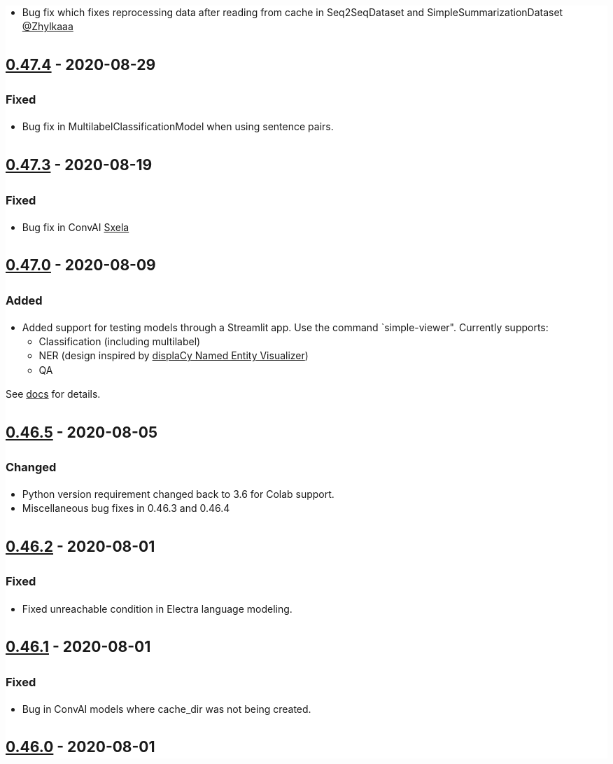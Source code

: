 - Bug fix which fixes reprocessing data after reading from cache in Seq2SeqDataset and SimpleSummarizationDataset [@Zhylkaaa](https://github.com/Zhylkaaa)

## [0.47.4] - 2020-08-29

### Fixed

- Bug fix in MultilabelClassificationModel when using sentence pairs.

## [0.47.3] - 2020-08-19

### Fixed

- Bug fix in ConvAI [Sxela](https://github.com/Sxela)

## [0.47.0] - 2020-08-09

### Added

- Added support for testing models through a Streamlit app. Use the command `simple-viewer". Currently supports:
  - Classification (including multilabel)
  - NER (design inspired by [displaCy Named Entity Visualizer](https://explosion.ai/demos/displacy-ent))
  - QA

See [docs](https://simpletransformers.ai/docs/tips-and-tricks/#simple-viewer-visualizing-model-predictions-with-streamlit) for details.

## [0.46.5] - 2020-08-05

### Changed

- Python version requirement changed back to 3.6 for Colab support.
- Miscellaneous bug fixes in 0.46.3 and 0.46.4

## [0.46.2] - 2020-08-01

### Fixed

- Fixed unreachable condition in Electra language modeling.

## [0.46.1] - 2020-08-01

### Fixed

- Bug in ConvAI models where cache_dir was not being created.

## [0.46.0] - 2020-08-01


[0.62.0]: https://github.com/ThilinaRajapakse/simpletransformers/compare/67a2a47...HEAD
[0.61.7]: https://github.com/ThilinaRajapakse/simpletransformers/compare/a7e7fff...67a2a47
[0.61.6]: https://github.com/ThilinaRajapakse/simpletransformers/compare/281ff31...a7e7fff
[0.61.5]: https://github.com/ThilinaRajapakse/simpletransformers/compare/b49bf28...281ff31
[0.61.4]: https://github.com/ThilinaRajapakse/simpletransformers/compare/87eeb0e...b49bf28
[0.61.0]: https://github.com/ThilinaRajapakse/simpletransformers/compare/76f1df5...87eeb0e
[0.60.9]: https://github.com/ThilinaRajapakse/simpletransformers/compare/de06bfb...76f1df5
[0.60.2]: https://github.com/ThilinaRajapakse/simpletransformers/compare/de989b5...de06bfb
[0.60.1]: https://github.com/ThilinaRajapakse/simpletransformers/compare/6f189e0...de989b5
[0.60.0]: https://github.com/ThilinaRajapakse/simpletransformers/compare/5840749...6f189e0
[0.51.16]: https://github.com/ThilinaRajapakse/simpletransformers/compare/b42898e...5840749
[0.51.15]: https://github.com/ThilinaRajapakse/simpletransformers/compare/2af55e9...b42898e
[0.51.14]: https://github.com/ThilinaRajapakse/simpletransformers/compare/278fca1...2af55e9
[0.51.13]: https://github.com/ThilinaRajapakse/simpletransformers/compare/4a5c295...278fca1
[0.51.12]: https://github.com/ThilinaRajapakse/simpletransformers/compare/36fc7a6...4a5c295
[0.51.11]: https://github.com/ThilinaRajapakse/simpletransformers/compare/3ce3651...36fc7a6
[0.51.10]: https://github.com/ThilinaRajapakse/simpletransformers/compare/3ce3651...3ce3651
[0.51.9]: https://github.com/ThilinaRajapakse/simpletransformers/compare/3cfc400...3ce3651
[0.51.8]: https://github.com/ThilinaRajapakse/simpletransformers/compare/3cfc400...3ce3651
[0.51.7]: https://github.com/ThilinaRajapakse/simpletransformers/compare/58a563e...3cfc400
[0.51.5]: https://github.com/ThilinaRajapakse/simpletransformers/compare/0609ccd...58a563e
[0.51.3]: https://github.com/ThilinaRajapakse/simpletransformers/compare/c733785...0609ccd
[0.51.2]: https://github.com/ThilinaRajapakse/simpletransformers/compare/d583c6a...c733785
[0.51.1]: https://github.com/ThilinaRajapakse/simpletransformers/compare/5f4bc8d...d583c6a
[0.51.0]: https://github.com/ThilinaRajapakse/simpletransformers/compare/a0f382e...5f4bc8d
[0.50.0]: https://github.com/ThilinaRajapakse/simpletransformers/compare/2e2c50e...a0f382e
[0.49.4]: https://github.com/ThilinaRajapakse/simpletransformers/compare/6025b6f...2e2c50e
[0.49.3]: https://github.com/ThilinaRajapakse/simpletransformers/compare/9440c6e...6025b6f
[0.49.1]: https://github.com/ThilinaRajapakse/simpletransformers/compare/d4d66d6...9440c6e
[0.49.0]: https://github.com/ThilinaRajapakse/simpletransformers/compare/77da311...d4d66d6
[0.48.15]: https://github.com/ThilinaRajapakse/simpletransformers/compare/38d0cd8...77da311
[0.48.14]: https://github.com/ThilinaRajapakse/simpletransformers/compare/3ce9288...38d0cd8
[0.48.13]: https://github.com/ThilinaRajapakse/simpletransformers/compare/6881e5c...3ce9288
[0.48.12]: https://github.com/ThilinaRajapakse/simpletransformers/compare/b908bb5...6881e5c
[0.48.11]: https://github.com/ThilinaRajapakse/simpletransformers/compare/1b59118...b908bb5
[0.48.10]: https://github.com/ThilinaRajapakse/simpletransformers/compare/6370a1b...1b59118
[0.48.9]: https://github.com/ThilinaRajapakse/simpletransformers/compare/1c231e1...6370a1b
[0.48.8]: https://github.com/ThilinaRajapakse/simpletransformers/compare/edb9fdd...1c231e1
[0.48.7]: https://github.com/ThilinaRajapakse/simpletransformers/compare/25fa010...edb9fdd
[0.48.6]: https://github.com/ThilinaRajapakse/simpletransformers/compare/6f75f8e...25fa010
[0.48.5]: https://github.com/ThilinaRajapakse/simpletransformers/compare/39d25d0...6f75f8e
[0.48.4]: https://github.com/ThilinaRajapakse/simpletransformers/compare/7ef56b0...39d25d0
[0.48.1]: https://github.com/ThilinaRajapakse/simpletransformers/compare/8c1ae68...7ef56b0
[0.48.0]: https://github.com/ThilinaRajapakse/simpletransformers/compare/d62ce56...0f678f2
[0.47.4]: https://github.com/ThilinaRajapakse/simpletransformers/compare/bd4c397...d62ce56
[0.47.3]: https://github.com/ThilinaRajapakse/simpletransformers/compare/78ffa94...bd4c397
[0.47.0]: https://github.com/ThilinaRajapakse/simpletransformers/compare/d405b4a...78ffa94
[0.46.5]: https://github.com/ThilinaRajapakse/simpletransformers/compare/2cc77f7...d405b4a
[0.46.3]: https://github.com/ThilinaRajapakse/simpletransformers/compare/7f37cb7...2cc77f7
[0.46.2]: https://github.com/ThilinaRajapakse/simpletransformers/compare/b64637c...7f37cb7
[0.46.1]: https://github.com/ThilinaRajapakse/simpletransformers/compare/121cba4...b64637c
[0.46.0]: https://github.com/ThilinaRajapakse/simpletransformers/compare/120d1e6...121cba4
[0.45.5]: https://github.com/ThilinaRajapakse/simpletransformers/compare/0ac6b69...120d1e6
[0.45.4]: https://github.com/ThilinaRajapakse/simpletransformers/compare/ac0f1a0...0ac6b69
[0.45.2]: https://github.com/ThilinaRajapakse/simpletransformers/compare/3e98361...ac0f1a0
[0.45.0]: https://github.com/ThilinaRajapakse/simpletransformers/compare/fad190f...3e98361
[0.44.0]: https://github.com/ThilinaRajapakse/simpletransformers/compare/6a9beca...fad190f
[0.43.6]: https://github.com/ThilinaRajapakse/simpletransformers/compare/2ee0c0b...6a9beca
[0.43.0]: https://github.com/ThilinaRajapakse/simpletransformers/compare/e1eb826...2ee0c0b
[0.42.0]: https://github.com/ThilinaRajapakse/simpletransformers/compare/a8bb887...e1eb826
[0.41.2]: https://github.com/ThilinaRajapakse/simpletransformers/compare/eeb69fa...a8bb887
[0.41.0]: https://github.com/ThilinaRajapakse/simpletransformers/compare/b4e1886...eeb69fa
[0.40.2]: https://github.com/ThilinaRajapakse/simpletransformers/compare/f4ef3d3...b4e1886
[0.40.1]: https://github.com/ThilinaRajapakse/simpletransformers/compare/99ede24...f4ef3d3
[0.40.0]: https://github.com/ThilinaRajapakse/simpletransformers/compare/cf66100...99ede24
[0.34.4]: https://github.com/ThilinaRajapakse/simpletransformers/compare/3e112de...cf66100
[0.34.1]: https://github.com/ThilinaRajapakse/simpletransformers/compare/19ecd79...3e112de
[0.34.0]: https://github.com/ThilinaRajapakse/simpletransformers/compare/4789a1d...19ecd79
[0.33.2]: https://github.com/ThilinaRajapakse/simpletransformers/compare/bb83151...4789a1d
[0.33.1]: https://github.com/ThilinaRajapakse/simpletransformers/compare/f40331b...bb83151
[0.33.0]: https://github.com/ThilinaRajapakse/simpletransformers/compare/e96aacd...f40331b
[0.32.3]: https://github.com/ThilinaRajapakse/simpletransformers/compare/f5cee79...e96aacd
[0.32.1]: https://github.com/ThilinaRajapakse/simpletransformers/compare/d009aa1...f5cee79
[0.32.0]: https://github.com/ThilinaRajapakse/simpletransformers/compare/b196267...d009aa1
[0.31.0]: https://github.com/ThilinaRajapakse/simpletransformers/compare/d38e086...b196267
[0.30.0]: https://github.com/ThilinaRajapakse/simpletransformers/compare/9699a0c...d38e086
[0.29.0]: https://github.com/ThilinaRajapakse/simpletransformers/compare/858d2b9...9699a0c
[0.28.10]: https://github.com/ThilinaRajapakse/simpletransformers/compare/a1a6473...858d2b9
[0.28.9]: https://github.com/ThilinaRajapakse/simpletransformers/compare/08a3b4c...a1a6473
[0.28.8]: https://github.com/ThilinaRajapakse/simpletransformers/compare/4e66cb8...08a3b4c
[0.28.7]: https://github.com/ThilinaRajapakse/simpletransformers/compare/9077ebb...4e66cb8
[0.28.6]: https://github.com/ThilinaRajapakse/simpletransformers/compare/68d62b1...9077ebb
[0.28.5]: https://github.com/ThilinaRajapakse/simpletransformers/compare/91866e8...68d62b1
[0.28.4]: https://github.com/ThilinaRajapakse/simpletransformers/compare/ac097e4...91866e8
[0.28.3]: https://github.com/ThilinaRajapakse/simpletransformers/compare/ca87582...ac097e4
[0.28.2]: https://github.com/ThilinaRajapakse/simpletransformers/compare/1695fc4...ca87582
[0.28.1]: https://github.com/ThilinaRajapakse/simpletransformers/compare/4d9665d...1695fc4
[0.28.0]: https://github.com/ThilinaRajapakse/simpletransformers/compare/402bd8e...4d9665d
[0.27.3]: https://github.com/ThilinaRajapakse/simpletransformers/compare/bc94b34...402bd8e
[0.27.2]: https://github.com/ThilinaRajapakse/simpletransformers/compare/d665494...bc94b34
[0.27.1]: https://github.com/ThilinaRajapakse/simpletransformers/compare/32d5a1a...d665494
[0.27.0]: https://github.com/ThilinaRajapakse/simpletransformers/compare/ab1e600...32d5a1a
[0.26.1]: https://github.com/ThilinaRajapakse/simpletransformers/compare/3d4f616...ab1e600
[0.26.0]: https://github.com/ThilinaRajapakse/simpletransformers/compare/aa8e6a6...3d4f616
[0.25.0]: https://github.com/ThilinaRajapakse/simpletransformers/compare/445d386...aa8e6a6
[0.24.9]: https://github.com/ThilinaRajapakse/simpletransformers/compare/52fea69...445d386
[0.24.8]: https://github.com/ThilinaRajapakse/simpletransformers/compare/e9b1f41...52fea69
[0.24.7]: https://github.com/ThilinaRajapakse/simpletransformers/compare/853ca94...e9b1f41
[0.24.6]: https://github.com/ThilinaRajapakse/simpletransformers/compare/777f78d...853ca94
[0.24.5]: https://github.com/ThilinaRajapakse/simpletransformers/compare/8f1daac...777f78d
[0.24.3]: https://github.com/ThilinaRajapakse/simpletransformers/compare/ce4b925...8f1daac
[0.24.2]: https://github.com/ThilinaRajapakse/simpletransformers/compare/91b7ae1...ce4b925
[0.24.1]: https://github.com/ThilinaRajapakse/simpletransformers/compare/ae6b6ea...91b7ae1
[0.24.0]: https://github.com/ThilinaRajapakse/simpletransformers/compare/17b1c23...ae6b6ea
[0.23.3]: https://github.com/ThilinaRajapakse/simpletransformers/compare/3069694...17b1c23
[0.23.2]: https://github.com/ThilinaRajapakse/simpletransformers/compare/96bc291...3069694
[0.23.1]: https://github.com/ThilinaRajapakse/simpletransformers/compare/7529ee1...96bc291
[0.23.0]: https://github.com/ThilinaRajapakse/simpletransformers/compare/b5cf82c...7529ee1
[0.22.0]: https://github.com/ThilinaRajapakse/simpletransformers/compare/51fc7a3...b5cf82c
[0.21.5]: https://github.com/ThilinaRajapakse/simpletransformers/compare/27ff44e...51fc7a3
[0.21.4]: https://github.com/ThilinaRajapakse/simpletransformers/compare/e9905a4...27ff44e
[0.21.3]: https://github.com/ThilinaRajapakse/simpletransformers/compare/7a9dd6f...e9905a4
[0.21.2]: https://github.com/ThilinaRajapakse/simpletransformers/compare/d114c50...7a9dd6f
[0.21.1]: https://github.com/ThilinaRajapakse/simpletransformers/compare/721c55c...d114c50
[0.21.0]: https://github.com/ThilinaRajapakse/simpletransformers/compare/f484717...721c55c
[0.20.3]: https://github.com/ThilinaRajapakse/simpletransformers/compare/daf5ccd...f484717
[0.20.2]: https://github.com/ThilinaRajapakse/simpletransformers/compare/538b8fa...daf5ccd
[0.20.1]: https://github.com/ThilinaRajapakse/simpletransformers/compare/c466ca6...538b8fa
[0.20.0]: https://github.com/ThilinaRajapakse/simpletransformers/compare/61952aa...c466ca6
[0.19.9]: https://github.com/ThilinaRajapakse/simpletransformers/compare/b5ab978...61952aa
[0.19.8]: https://github.com/ThilinaRajapakse/simpletransformers/compare/b5ab978...61952aa
[0.19.8]: https://github.com/ThilinaRajapakse/simpletransformers/compare/d7a5abd...b5ab978
[0.19.7]: https://github.com/ThilinaRajapakse/simpletransformers/compare/f814874...d7a5abd
[0.19.6]: https://github.com/ThilinaRajapakse/simpletransformers/compare/9170750...f814874
[0.19.5]: https://github.com/ThilinaRajapakse/simpletransformers/compare/337670a...9170750
[0.19.4]: https://github.com/ThilinaRajapakse/simpletransformers/compare/337670a...34261a8
[0.19.3]: https://github.com/ThilinaRajapakse/simpletransformers/compare/bb17711...337670a
[0.19.2]: https://github.com/ThilinaRajapakse/simpletransformers/compare/489d4f7...bb17711
[0.19.1]: https://github.com/ThilinaRajapakse/simpletransformers/compare/bb67a2b...489d4f7
[0.19.0]: https://github.com/ThilinaRajapakse/simpletransformers/compare/6c6f2e9...bb67a2b
[0.18.12]: https://github.com/ThilinaRajapakse/simpletransformers/compare/f8d0ad2...6c6f2e9
[0.18.11]: https://github.com/ThilinaRajapakse/simpletransformers/compare/65ef805...f8d0ad2
[0.18.10]: https://github.com/ThilinaRajapakse/simpletransformers/compare/ce5afd7...65ef805
[0.18.9]: https://github.com/ThilinaRajapakse/simpletransformers/compare/8ade0f4...ce5afd7
[0.18.8]: https://github.com/ThilinaRajapakse/simpletransformers/compare/44afa70...8ade0f4
[0.18.6]: https://github.com/ThilinaRajapakse/simpletransformers/compare/aa7f650...44afa70
[0.18.5]: https://github.com/ThilinaRajapakse/simpletransformers/compare/ebef6c4...aa7f650
[0.18.4]: https://github.com/ThilinaRajapakse/simpletransformers/compare/0aa88e4...ebef6c4
[0.18.3]: https://github.com/ThilinaRajapakse/simpletransformers/compare/52a488e...0aa88e4
[0.18.2]: https://github.com/ThilinaRajapakse/simpletransformers/compare/1fb47f1...52a488e
[0.18.1]: https://github.com/ThilinaRajapakse/simpletransformers/compare/9698fd3...1fb47f1
[0.18.0]: https://github.com/ThilinaRajapakse/simpletransformers/compare/9c9345f...9698fd3
[0.17.1]: https://github.com/ThilinaRajapakse/simpletransformers/compare/9a39cab...9c9345f
[0.17.0]: https://github.com/ThilinaRajapakse/simpletransformers/compare/0e5dd18...9a39cab
[0.16.6]: https://github.com/ThilinaRajapakse/simpletransformers/compare/c6c1792...0e5dd18
[0.16.5]: https://github.com/ThilinaRajapakse/simpletransformers/compare/e9504b5...c6c1792
[0.16.4]: https://github.com/ThilinaRajapakse/simpletransformers/compare/5d1eaa9...e9504b5
[0.16.3]: https://github.com/ThilinaRajapakse/simpletransformers/compare/f5a7699...5d1eaa9
[0.16.2]: https://github.com/ThilinaRajapakse/simpletransformers/compare/d589b75...f5a7699
[0.16.1]: https://github.com/ThilinaRajapakse/simpletransformers/compare/d8df83f...d589b75
[0.16.0]: https://github.com/ThilinaRajapakse/simpletransformers/compare/1684fff...d8df83f
[0.15.7]: https://github.com/ThilinaRajapakse/simpletransformers/compare/c2f620a...1684fff
[0.15.6]: https://github.com/ThilinaRajapakse/simpletransformers/compare/cd24331...c2f620a
[0.15.5]: https://github.com/ThilinaRajapakse/simpletransformers/compare/38cbea5...cd24331
[0.15.4]: https://github.com/ThilinaRajapakse/simpletransformers/compare/70e2a19...38cbea5
[0.15.3]: https://github.com/ThilinaRajapakse/simpletransformers/compare/a65dc73...70e2a19
[0.15.2]: https://github.com/ThilinaRajapakse/simpletransformers/compare/268ced8...a65dc73
[0.15.1]: https://github.com/ThilinaRajapakse/simpletransformers/compare/2c1e5e0...268ced8
[0.15.0]: https://github.com/ThilinaRajapakse/simpletransformers/compare/aa06528...2c1e5e0
[0.14.0]: https://github.com/ThilinaRajapakse/simpletransformers/compare/785ee04...aa06528
[0.13.4]: https://github.com/ThilinaRajapakse/simpletransformers/compare/b6e0573...785ee04
[0.13.3]: https://github.com/ThilinaRajapakse/simpletransformers/compare/b3283da...b6e0573
[0.13.2]: https://github.com/ThilinaRajapakse/simpletransformers/compare/897ef9f...b3283da
[0.13.1]: https://github.com/ThilinaRajapakse/simpletransformers/compare/1ee6093...897ef9f
[0.13.0]: https://github.com/ThilinaRajapakse/simpletransformers/compare/04886b5...1ee6093
[0.12.0]: https://github.com/ThilinaRajapakse/simpletransformers/compare/04c1c06...04886b5
[0.11.2]: https://github.com/ThilinaRajapakse/simpletransformers/compare/bbc9d22...04c1c06
[0.11.1]: https://github.com/ThilinaRajapakse/simpletransformers/compare/191e2f0...bbc9d22
[0.11.0]: https://github.com/ThilinaRajapakse/simpletransformers/compare/92d08ae...191e2f0
[0.10.8]: https://github.com/ThilinaRajapakse/simpletransformers/compare/68d359f...92d08ae
[0.10.7]: https://github.com/ThilinaRajapakse/simpletransformers/compare/0.10.6...68d359f